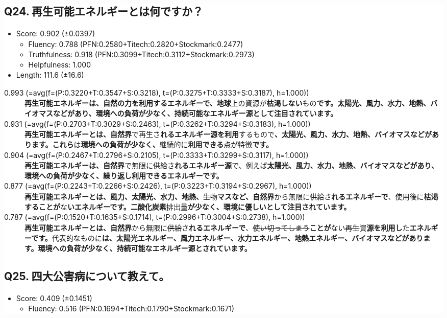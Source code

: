 ## <a name="Q24"></a>Q24. 再生可能エネルギーとは何ですか？

- Score: 0.902 (±0.0397)
  - Fluency: 0.788 (PFN:0.2580+Titech:0.2820+Stockmark:0.2477)
  - Truthfulness: 0.918 (PFN:0.3099+Titech:0.3112+Stockmark:0.2973)
  - Helpfulness: 1.000
- Length: 111.6 (±16.6)

<dl>
<dt>0.993 (=avg(f=(P:0.3220+T:0.3547+S:0.3218), t=(P:0.3275+T:0.3333+S:0.3187), h=1.000))</dt>
<dd><b>再生可能エネルギーは、自然の力を利用するエネルギーで、地球</b>上の資源が<b>枯渇しない</b>もの<b>です。太陽光、風力、水力、地熱、バイオマスなどがあり、環境への負荷が少なく、持続可能なエネルギー源として注目されています。</b></dd>
<dt>0.931 (=avg(f=(P:0.2703+T:0.3029+S:0.2463), t=(P:0.3262+T:0.3294+S:0.3183), h=1.000))</dt>
<dd><b>再生可能エネルギーとは、自然界</b>で再生さ<b>れるエネルギー源を利用</b>するもので<b>、太陽光、風力、水力、地熱、バイオマスなどがあります。これら</b>は<b>環境への負荷が少なく、</b>継続的に<b>利用できる</b><s>点</s>が特徴<b>です。</b></dd>
<dt>0.904 (=avg(f=(P:0.2467+T:0.2796+S:0.2105), t=(P:0.3333+T:0.3299+S:0.3117), h=1.000))</dt>
<dd><b>再生可能エネルギーは、自然界</b>で無限に<s>供給</s>さ<b>れるエネルギー源</b>で、例えば<b>太陽光、風力、水力、地熱、バイオマスなどがあり、環境への負荷が少なく、繰り返し利用できるエネルギーです。</b></dd>
<dt>0.877 (=avg(f=(P:0.2243+T:0.2266+S:0.2426), t=(P:0.3223+T:0.3194+S:0.2967), h=1.000))</dt>
<dd><b>再生可能エネルギーとは、風力、太陽光、水力、地熱、</b><s>生物</s><b>マスなど、自然界</b>から無限に<s>供給</s>さ<b>れるエネルギーで</b>、使用<s>後</s>に<b>枯渇することが</b>な<b>いエネルギーです。二酸化炭素</b>排出量<b>が少なく、環境に優しいとして注目されています。</b></dd>
<dt>0.787 (=avg(f=(P:0.1520+T:0.1635+S:0.1714), t=(P:0.2996+T:0.3004+S:0.2738), h=1.000))</dt>
<dd><b>再生可能エネルギーとは、自然界</b>から無限に<s>供給</s>さ<b>れるエネルギーで</b>、<s>使い切ってしまう</s><b>ことが</b>ない<s>再生</s>資<b>源を利用し</b>た<b>エネルギーです。</b>代表的なものに<b>は、太陽光エネルギー、風力エネルギー、水力エネルギー、地熱エネルギー、バイオマスなどがあります。環境への負荷が少なく、持続可能なエネルギー源とされています。</b></dd>
</dl>

## <a name="Q25"></a>Q25. 四大公害病について教えて。

- Score: 0.409 (±0.1451)
  - Fluency: 0.516 (PFN:0.1694+Titech:0.1790+Stockmark:0.1671)
